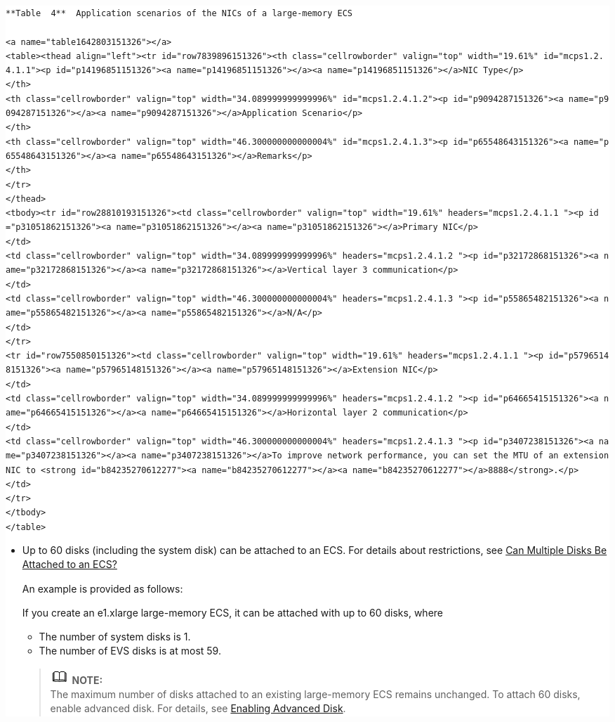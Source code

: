     **Table  4**  Application scenarios of the NICs of a large-memory ECS

    <a name="table1642803151326"></a>
    <table><thead align="left"><tr id="row7839896151326"><th class="cellrowborder" valign="top" width="19.61%" id="mcps1.2.4.1.1"><p id="p14196851151326"><a name="p14196851151326"></a><a name="p14196851151326"></a>NIC Type</p>
    </th>
    <th class="cellrowborder" valign="top" width="34.089999999999996%" id="mcps1.2.4.1.2"><p id="p9094287151326"><a name="p9094287151326"></a><a name="p9094287151326"></a>Application Scenario</p>
    </th>
    <th class="cellrowborder" valign="top" width="46.300000000000004%" id="mcps1.2.4.1.3"><p id="p65548643151326"><a name="p65548643151326"></a><a name="p65548643151326"></a>Remarks</p>
    </th>
    </tr>
    </thead>
    <tbody><tr id="row28810193151326"><td class="cellrowborder" valign="top" width="19.61%" headers="mcps1.2.4.1.1 "><p id="p31051862151326"><a name="p31051862151326"></a><a name="p31051862151326"></a>Primary NIC</p>
    </td>
    <td class="cellrowborder" valign="top" width="34.089999999999996%" headers="mcps1.2.4.1.2 "><p id="p32172868151326"><a name="p32172868151326"></a><a name="p32172868151326"></a>Vertical layer 3 communication</p>
    </td>
    <td class="cellrowborder" valign="top" width="46.300000000000004%" headers="mcps1.2.4.1.3 "><p id="p55865482151326"><a name="p55865482151326"></a><a name="p55865482151326"></a>N/A</p>
    </td>
    </tr>
    <tr id="row7550850151326"><td class="cellrowborder" valign="top" width="19.61%" headers="mcps1.2.4.1.1 "><p id="p57965148151326"><a name="p57965148151326"></a><a name="p57965148151326"></a>Extension NIC</p>
    </td>
    <td class="cellrowborder" valign="top" width="34.089999999999996%" headers="mcps1.2.4.1.2 "><p id="p64665415151326"><a name="p64665415151326"></a><a name="p64665415151326"></a>Horizontal layer 2 communication</p>
    </td>
    <td class="cellrowborder" valign="top" width="46.300000000000004%" headers="mcps1.2.4.1.3 "><p id="p3407238151326"><a name="p3407238151326"></a><a name="p3407238151326"></a>To improve network performance, you can set the MTU of an extension NIC to <strong id="b84235270612277"><a name="b84235270612277"></a><a name="b84235270612277"></a>8888</strong>.</p>
    </td>
    </tr>
    </tbody>
    </table>

-   Up to 60 disks \(including the system disk\) can be attached to an ECS. For details about restrictions, see  [Can Multiple Disks Be Attached to an ECS?](can-multiple-disks-be-attached-to-an-ecs.md)

    An example is provided as follows:

    If you create an e1.xlarge large-memory ECS, it can be attached with up to 60 disks, where

    -   The number of system disks is 1.
    -   The number of EVS disks is at most 59.

    >![](public_sys-resources/icon-note.gif) **NOTE:**   
    >The maximum number of disks attached to an existing large-memory ECS remains unchanged. To attach 60 disks, enable advanced disk. For details, see  [Enabling Advanced Disk](enabling-advanced-disk.md).  


